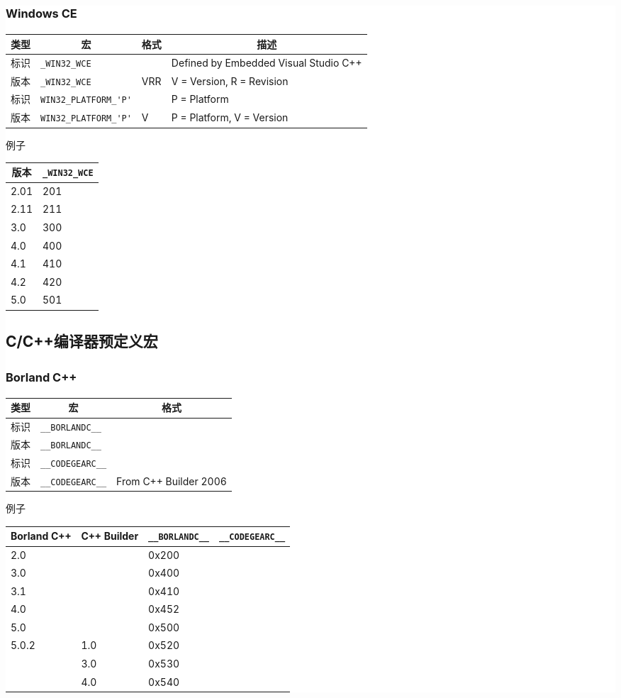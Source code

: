 ### Windows CE
|类型|宏|格式|描述|
|-|-|-|-|
|标识|`_WIN32_WCE`||Defined by Embedded Visual Studio C++|
|版本|`_WIN32_WCE`|VRR|V = Version, R = Revision|
|标识|`WIN32_PLATFORM_'P'`||P = Platform|
|版本|`WIN32_PLATFORM_'P'`|V|P = Platform, V = Version|

例子  

|版本|`_WIN32_WCE`|
|-|-|
|2.01|201|
|2.11|211|
|3.0|300|
|4.0|400|
|4.1|410|
|4.2|420|
|5.0|501|

## C/C++编译器预定义宏

### Borland C++
|类型|宏|格式|
|-|-|-|
|标识|`__BORLANDC__`||
|版本|`__BORLANDC__`||
|标识|`__CODEGEARC__`||
|版本|`__CODEGEARC__`|From C++ Builder 2006|

例子  

|Borland C++|C++ Builder|`__BORLANDC__`|`__CODEGEARC__`|
|-|-|-|-|
|2.0||0x200||
|3.0||0x400||
|3.1||0x410||
|4.0||0x452||
|5.0||0x500||
|5.0.2|1.0|0x520||
||3.0|0x530||
||4.0|0x540||